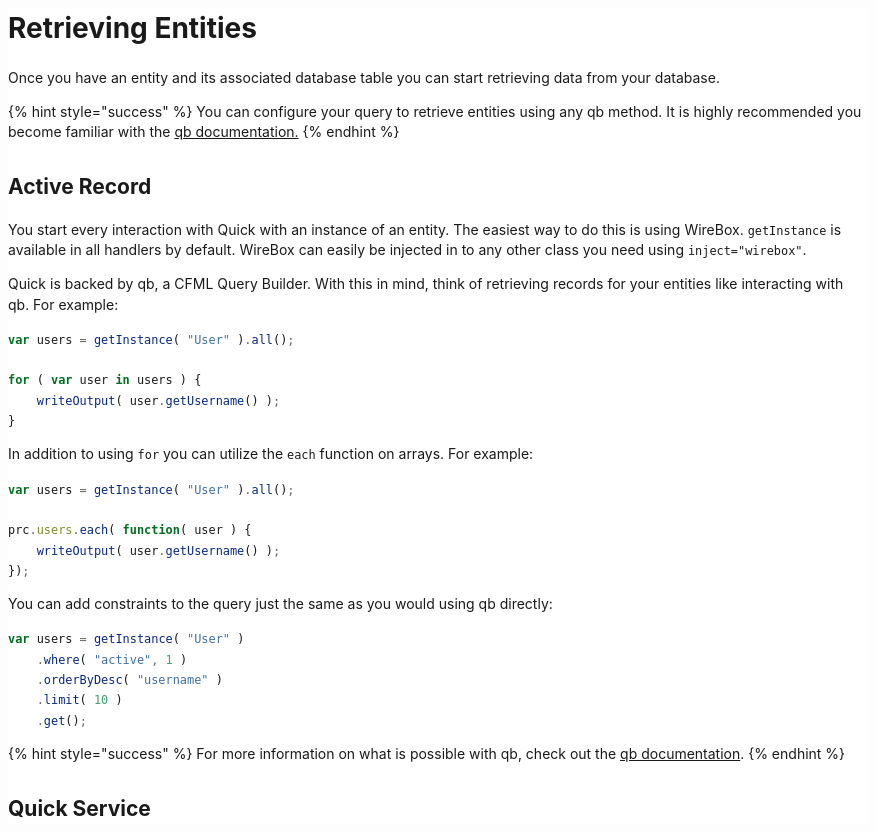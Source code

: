 # Retrieving Entities

Once you have an entity and its associated database table you can start retrieving data from your database.

{% hint style="success" %}
You can configure your query to retrieve entities using any qb method. It is highly recommended you become familiar with the [qb documentation.](https://qb.ortusbooks.com/)
{% endhint %}

## Active Record

You start every interaction with Quick with an instance of an entity. The easiest way to do this is using WireBox. `getInstance` is available in all handlers by default. WireBox can easily be injected in to any other class you need using `inject="wirebox"`.

Quick is backed by qb, a CFML Query Builder. With this in mind, think of retrieving records for your entities like interacting with qb. For example:

```javascript
var users = getInstance( "User" ).all();

for ( var user in users ) {
    writeOutput( user.getUsername() );
}
```

In addition to using `for` you can utilize the `each` function on arrays. For example:

```javascript
var users = getInstance( "User" ).all();

prc.users.each( function( user ) {
    writeOutput( user.getUsername() );
});
```

You can add constraints to the query just the same as you would using qb directly:

```javascript
var users = getInstance( "User" )
    .where( "active", 1 )
    .orderByDesc( "username" )
    .limit( 10 )
    .get();
```

{% hint style="success" %}
For more information on what is possible with qb, check out the [qb documentation](https://qb.ortusbooks.com).
{% endhint %}

## Quick Service
